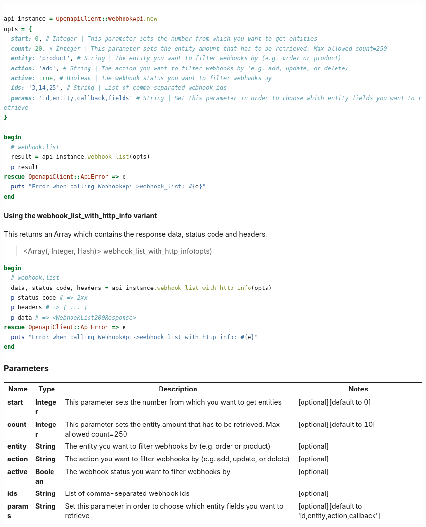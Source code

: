 ```ruby

api_instance = OpenapiClient::WebhookApi.new
opts = {
  start: 0, # Integer | This parameter sets the number from which you want to get entities
  count: 20, # Integer | This parameter sets the entity amount that has to be retrieved. Max allowed count=250
  entity: 'product', # String | The entity you want to filter webhooks by (e.g. order or product)
  action: 'add', # String | The action you want to filter webhooks by (e.g. add, update, or delete)
  active: true, # Boolean | The webhook status you want to filter webhooks by
  ids: '3,14,25', # String | List of сomma-separated webhook ids
  params: 'id,entity,callback,fields' # String | Set this parameter in order to choose which entity fields you want to retrieve
}

begin
  # webhook.list
  result = api_instance.webhook_list(opts)
  p result
rescue OpenapiClient::ApiError => e
  puts "Error when calling WebhookApi->webhook_list: #{e}"
end
```

#### Using the webhook_list_with_http_info variant

This returns an Array which contains the response data, status code and headers.

> <Array(<WebhookList200Response>, Integer, Hash)> webhook_list_with_http_info(opts)

```ruby
begin
  # webhook.list
  data, status_code, headers = api_instance.webhook_list_with_http_info(opts)
  p status_code # => 2xx
  p headers # => { ... }
  p data # => <WebhookList200Response>
rescue OpenapiClient::ApiError => e
  puts "Error when calling WebhookApi->webhook_list_with_http_info: #{e}"
end
```

### Parameters

| Name | Type | Description | Notes |
| ---- | ---- | ----------- | ----- |
| **start** | **Integer** | This parameter sets the number from which you want to get entities | [optional][default to 0] |
| **count** | **Integer** | This parameter sets the entity amount that has to be retrieved. Max allowed count&#x3D;250 | [optional][default to 10] |
| **entity** | **String** | The entity you want to filter webhooks by (e.g. order or product) | [optional] |
| **action** | **String** | The action you want to filter webhooks by (e.g. add, update, or delete) | [optional] |
| **active** | **Boolean** | The webhook status you want to filter webhooks by | [optional] |
| **ids** | **String** | List of сomma-separated webhook ids | [optional] |
| **params** | **String** | Set this parameter in order to choose which entity fields you want to retrieve | [optional][default to &#39;id,entity,action,callback&#39;] |
